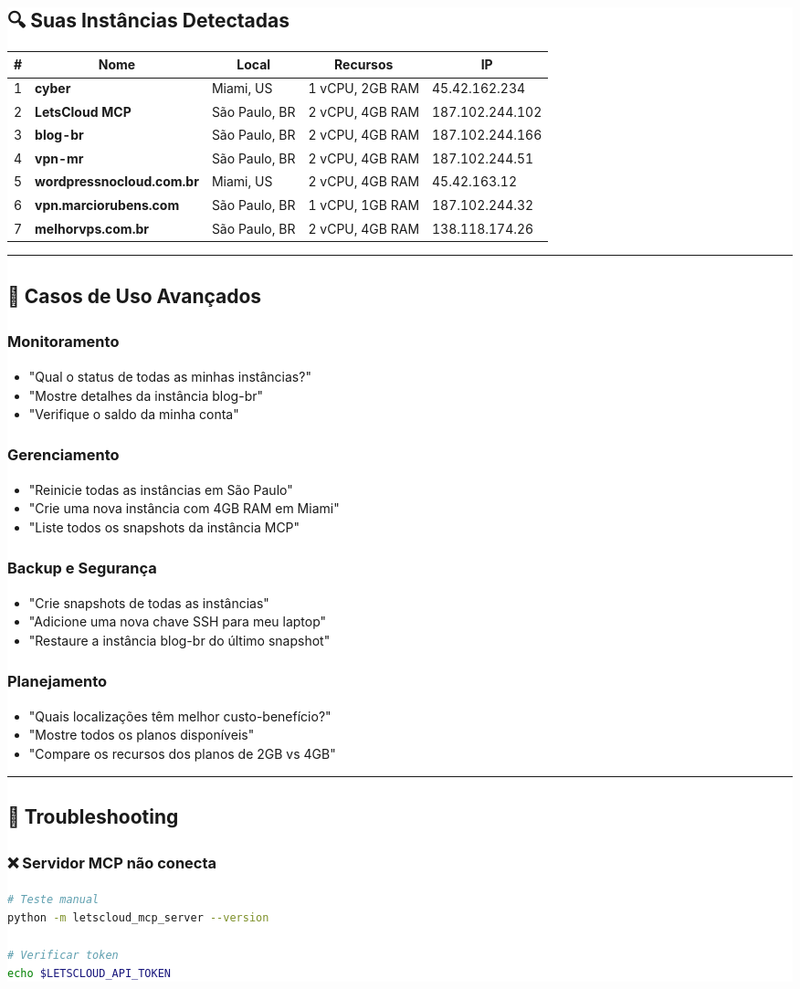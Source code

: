 ## 🔍 Suas Instâncias Detectadas

| # | Nome | Local | Recursos | IP |
|---|------|-------|----------|-----|
| 1 | **cyber** | Miami, US | 1 vCPU, 2GB RAM | 45.42.162.234 |
| 2 | **LetsCloud MCP** | São Paulo, BR | 2 vCPU, 4GB RAM | 187.102.244.102 |
| 3 | **blog-br** | São Paulo, BR | 2 vCPU, 4GB RAM | 187.102.244.166 |
| 4 | **vpn-mr** | São Paulo, BR | 2 vCPU, 4GB RAM | 187.102.244.51 |
| 5 | **wordpressnocloud.com.br** | Miami, US | 2 vCPU, 4GB RAM | 45.42.163.12 |
| 6 | **vpn.marciorubens.com** | São Paulo, BR | 1 vCPU, 1GB RAM | 187.102.244.32 |
| 7 | **melhorvps.com.br** | São Paulo, BR | 2 vCPU, 4GB RAM | 138.118.174.26 |

---

## 🎯 Casos de Uso Avançados

### **Monitoramento**
- "Qual o status de todas as minhas instâncias?"
- "Mostre detalhes da instância blog-br"
- "Verifique o saldo da minha conta"

### **Gerenciamento**
- "Reinicie todas as instâncias em São Paulo"
- "Crie uma nova instância com 4GB RAM em Miami"
- "Liste todos os snapshots da instância MCP"

### **Backup e Segurança**
- "Crie snapshots de todas as instâncias"
- "Adicione uma nova chave SSH para meu laptop"
- "Restaure a instância blog-br do último snapshot"

### **Planejamento**
- "Quais localizações têm melhor custo-benefício?"
- "Mostre todos os planos disponíveis"
- "Compare os recursos dos planos de 2GB vs 4GB"

---

## 🔧 Troubleshooting

### **❌ Servidor MCP não conecta**
```bash
# Teste manual
python -m letscloud_mcp_server --version

# Verificar token
echo $LETSCLOUD_API_TOKEN
```
